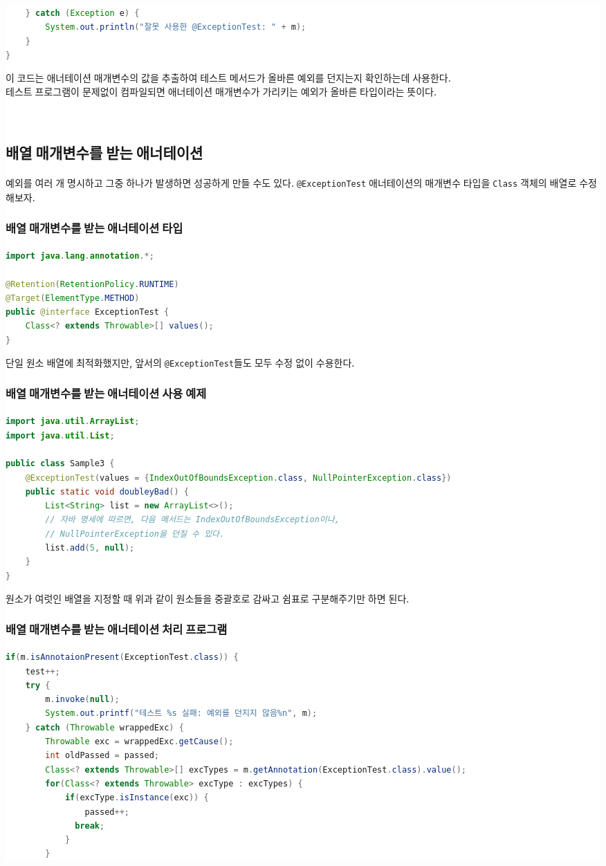 ~~~java
    } catch (Exception e) {
        System.out.println("잘못 사용한 @ExceptionTest: " + m);
    }
}
~~~

이 코드는 애너테이션 매개변수의 값을 추출하여 테스트 메서드가 올바른 예외를 던지는지 확인하는데 사용한다.</br >
테스트 프로그램이 문제없이 컴파일되면 애너테이션 매개변수가 가리키는 예외가 올바른 타입이라는 뜻이다.

</br >

## 배열 매개변수를 받는 애너테이션

예외를 여러 개 명시하고 그중 하나가 발생하면 성공하게 만들 수도 있다. `@ExceptionTest` 애너테이션의 매개변수 타입을 `Class` 객체의 배열로 수정해보자.

### 배열 매개변수를 받는 애너테이션 타입

```java
import java.lang.annotation.*;

@Retention(RetentionPolicy.RUNTIME)
@Target(ElementType.METHOD)
public @interface ExceptionTest {
    Class<? extends Throwable>[] values();
}
```

단일 원소 배열에 최적화했지만, 앞서의 `@ExceptionTest`들도 모두 수정 없이 수용한다.

### 배열 매개변수를 받는 애너테이션 사용 예제

~~~java
import java.util.ArrayList;
import java.util.List;

public class Sample3 {
    @ExceptionTest(values = {IndexOutOfBoundsException.class, NullPointerException.class})
    public static void doubleyBad() {
        List<String> list = new ArrayList<>();
        // 자바 명세에 따르면, 다음 메서드는 IndexOutOfBoundsException이나,
        // NullPointerException을 던질 수 있다.
        list.add(5, null);
    }
}
~~~

원소가 여럿인 배열을 지정할 때 위과 같이 원소들을 중괄호로 감싸고 쉼표로 구분해주기만 하면 된다.

### 배열 매개변수를 받는 애너테이션 처리 프로그램

~~~java
if(m.isAnnotaionPresent(ExceptionTest.class)) {
    test++;
    try {
        m.invoke(null);
        System.out.printf("테스트 %s 실패: 예외를 던지지 않음%n", m);
    } catch (Throwable wrappedExc) {
        Throwable exc = wrappedExc.getCause();
        int oldPassed = passed;
        Class<? extends Throwable>[] excTypes = m.getAnnotation(ExceptionTest.class).value();
        for(Class<? extends Throwable> excType : excTypes) {
            if(excType.isInstance(exc)) {
            	passed++;
              break;
            }
        }
~~~